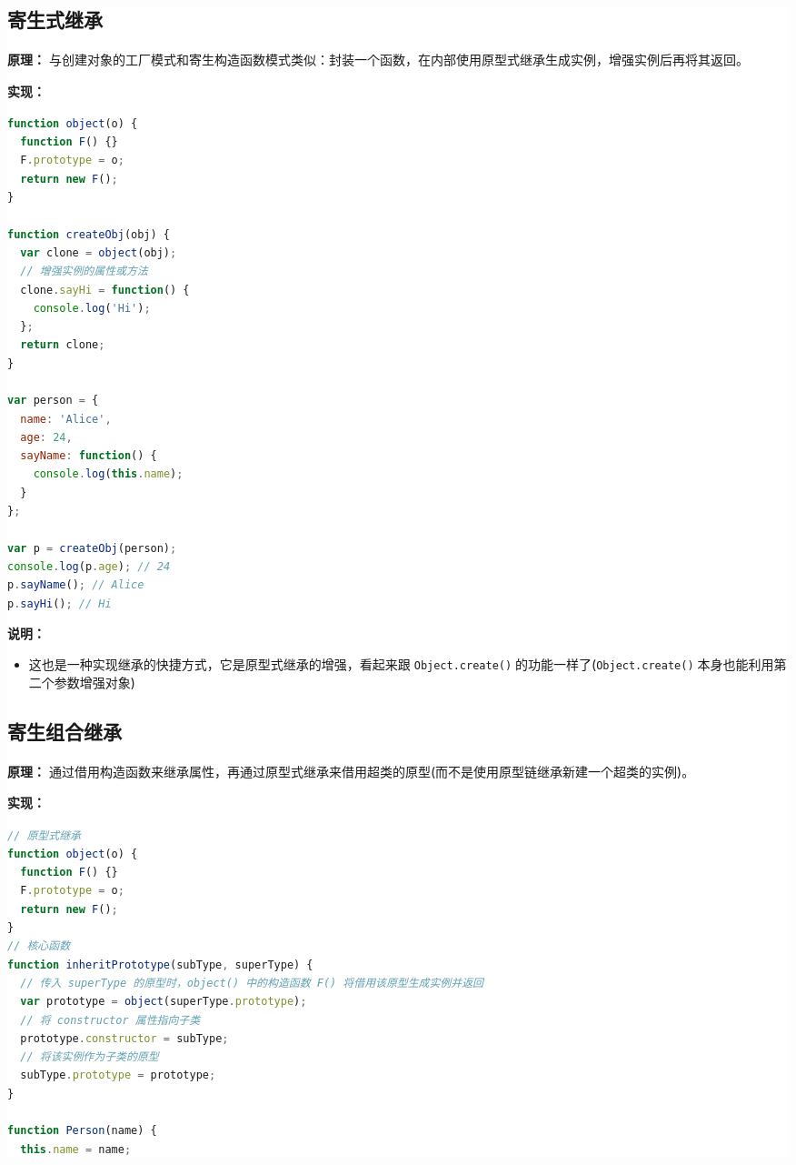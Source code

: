 

## 寄生式继承

**原理：** 与创建对象的工厂模式和寄生构造函数模式类似：封装一个函数，在内部使用原型式继承生成实例，增强实例后再将其返回。

**实现：** 

```js
function object(o) {
  function F() {}
  F.prototype = o;
  return new F();
}

function createObj(obj) {
  var clone = object(obj);
  // 增强实例的属性或方法
  clone.sayHi = function() {
    console.log('Hi');
  };
  return clone;
}

var person = {
  name: 'Alice',
  age: 24,
  sayName: function() {
    console.log(this.name);
  }
};

var p = createObj(person);
console.log(p.age); // 24
p.sayName(); // Alice
p.sayHi(); // Hi
```

**说明：** 

+ 这也是一种实现继承的快捷方式，它是原型式继承的增强，看起来跟 `Object.create()` 的功能一样了(`Object.create()` 本身也能利用第二个参数增强对象)

## 寄生组合继承

**原理：** 通过借用构造函数来继承属性，再通过原型式继承来借用超类的原型(而不是使用原型链继承新建一个超类的实例)。

**实现：** 

```js
// 原型式继承
function object(o) {
  function F() {}
  F.prototype = o;
  return new F();
}
// 核心函数
function inheritPrototype(subType, superType) {
  // 传入 superType 的原型时，object() 中的构造函数 F() 将借用该原型生成实例并返回
  var prototype = object(superType.prototype);
  // 将 constructor 属性指向子类
  prototype.constructor = subType;
  // 将该实例作为子类的原型
  subType.prototype = prototype;
}

function Person(name) {
  this.name = name;
```